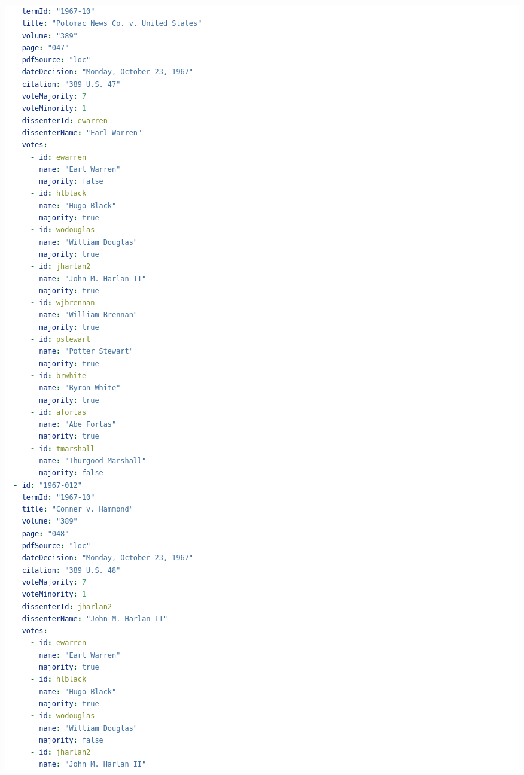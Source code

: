 ```yaml
    termId: "1967-10"
    title: "Potomac News Co. v. United States"
    volume: "389"
    page: "047"
    pdfSource: "loc"
    dateDecision: "Monday, October 23, 1967"
    citation: "389 U.S. 47"
    voteMajority: 7
    voteMinority: 1
    dissenterId: ewarren
    dissenterName: "Earl Warren"
    votes:
      - id: ewarren
        name: "Earl Warren"
        majority: false
      - id: hlblack
        name: "Hugo Black"
        majority: true
      - id: wodouglas
        name: "William Douglas"
        majority: true
      - id: jharlan2
        name: "John M. Harlan II"
        majority: true
      - id: wjbrennan
        name: "William Brennan"
        majority: true
      - id: pstewart
        name: "Potter Stewart"
        majority: true
      - id: brwhite
        name: "Byron White"
        majority: true
      - id: afortas
        name: "Abe Fortas"
        majority: true
      - id: tmarshall
        name: "Thurgood Marshall"
        majority: false
  - id: "1967-012"
    termId: "1967-10"
    title: "Conner v. Hammond"
    volume: "389"
    page: "048"
    pdfSource: "loc"
    dateDecision: "Monday, October 23, 1967"
    citation: "389 U.S. 48"
    voteMajority: 7
    voteMinority: 1
    dissenterId: jharlan2
    dissenterName: "John M. Harlan II"
    votes:
      - id: ewarren
        name: "Earl Warren"
        majority: true
      - id: hlblack
        name: "Hugo Black"
        majority: true
      - id: wodouglas
        name: "William Douglas"
        majority: false
      - id: jharlan2
        name: "John M. Harlan II"
```